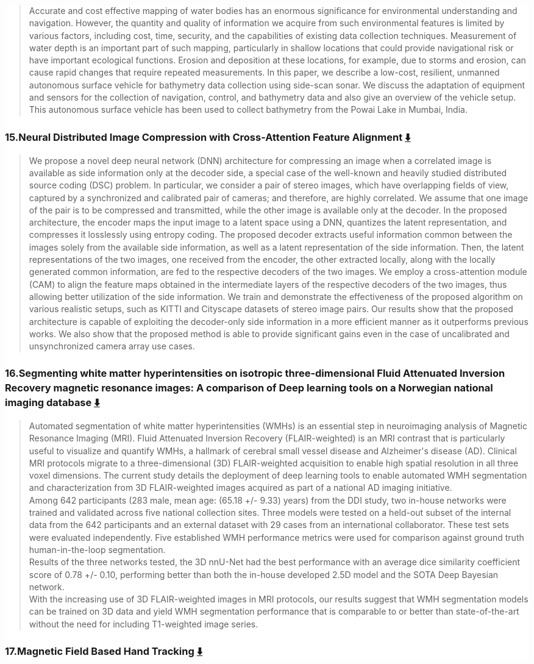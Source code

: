 >  Accurate and cost effective mapping of water bodies has an enormous significance for environmental understanding and navigation. However, the quantity and quality of information we acquire from such environmental features is limited by various factors, including cost, time, security, and the capabilities of existing data collection techniques. Measurement of water depth is an important part of such mapping, particularly in shallow locations that could provide navigational risk or have important ecological functions. Erosion and deposition at these locations, for example, due to storms and erosion, can cause rapid changes that require repeated measurements. In this paper, we describe a low-cost, resilient, unmanned autonomous surface vehicle for bathymetry data collection using side-scan sonar. We discuss the adaptation of equipment and sensors for the collection of navigation, control, and bathymetry data and also give an overview of the vehicle setup. This autonomous surface vehicle has been used to collect bathymetry from the Powai Lake in Mumbai, India.      
### 15.Neural Distributed Image Compression with Cross-Attention Feature Alignment  [ :arrow_down: ](https://arxiv.org/pdf/2207.08489.pdf)
>  We propose a novel deep neural network (DNN) architecture for compressing an image when a correlated image is available as side information only at the decoder side, a special case of the well-known and heavily studied distributed source coding (DSC) problem. In particular, we consider a pair of stereo images, which have overlapping fields of view, captured by a synchronized and calibrated pair of cameras; and therefore, are highly correlated. We assume that one image of the pair is to be compressed and transmitted, while the other image is available only at the decoder. In the proposed architecture, the encoder maps the input image to a latent space using a DNN, quantizes the latent representation, and compresses it losslessly using entropy coding. The proposed decoder extracts useful information common between the images solely from the available side information, as well as a latent representation of the side information. Then, the latent representations of the two images, one received from the encoder, the other extracted locally, along with the locally generated common information, are fed to the respective decoders of the two images. We employ a cross-attention module (CAM) to align the feature maps obtained in the intermediate layers of the respective decoders of the two images, thus allowing better utilization of the side information. We train and demonstrate the effectiveness of the proposed algorithm on various realistic setups, such as KITTI and Cityscape datasets of stereo image pairs. Our results show that the proposed architecture is capable of exploiting the decoder-only side information in a more efficient manner as it outperforms previous works. We also show that the proposed method is able to provide significant gains even in the case of uncalibrated and unsynchronized camera array use cases.      
### 16.Segmenting white matter hyperintensities on isotropic three-dimensional Fluid Attenuated Inversion Recovery magnetic resonance images: A comparison of Deep learning tools on a Norwegian national imaging database  [ :arrow_down: ](https://arxiv.org/pdf/2207.08467.pdf)
>  Automated segmentation of white matter hyperintensities (WMHs) is an essential step in neuroimaging analysis of Magnetic Resonance Imaging (MRI). Fluid Attenuated Inversion Recovery (FLAIR-weighted) is an MRI contrast that is particularly useful to visualize and quantify WMHs, a hallmark of cerebral small vessel disease and Alzheimer's disease (AD). Clinical MRI protocols migrate to a three-dimensional (3D) FLAIR-weighted acquisition to enable high spatial resolution in all three voxel dimensions. The current study details the deployment of deep learning tools to enable automated WMH segmentation and characterization from 3D FLAIR-weighted images acquired as part of a national AD imaging initiative. <br>Among 642 participants (283 male, mean age: (65.18 +/- 9.33) years) from the DDI study, two in-house networks were trained and validated across five national collection sites. Three models were tested on a held-out subset of the internal data from the 642 participants and an external dataset with 29 cases from an international collaborator. These test sets were evaluated independently. Five established WMH performance metrics were used for comparison against ground truth human-in-the-loop segmentation. <br>Results of the three networks tested, the 3D nnU-Net had the best performance with an average dice similarity coefficient score of 0.78 +/- 0.10, performing better than both the in-house developed 2.5D model and the SOTA Deep Bayesian network. <br>With the increasing use of 3D FLAIR-weighted images in MRI protocols, our results suggest that WMH segmentation models can be trained on 3D data and yield WMH segmentation performance that is comparable to or better than state-of-the-art without the need for including T1-weighted image series.      
### 17.Magnetic Field Based Hand Tracking  [ :arrow_down: ](https://arxiv.org/pdf/2207.08464.pdf)